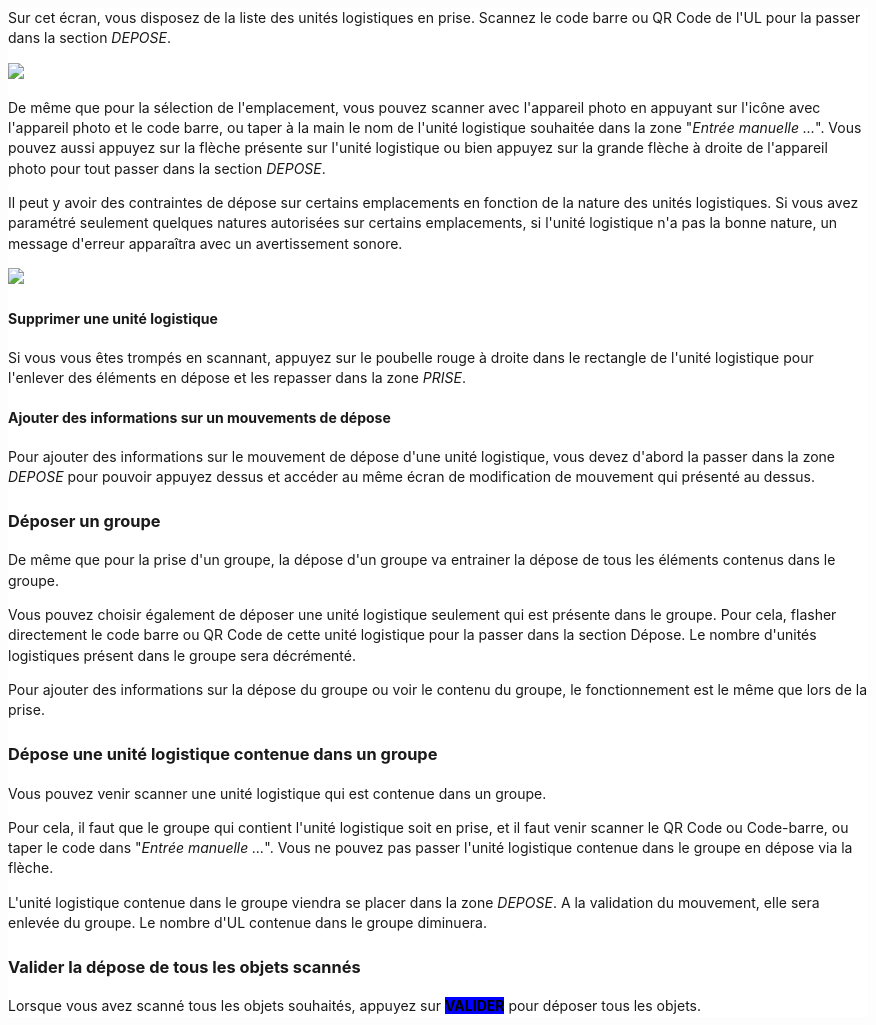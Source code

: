 Sur cet écran, vous disposez de la liste des unités logistiques en prise. Scannez le code barre ou QR Code de l'UL pour la passer dans la section _DEPOSE_.&#x20;

![](<../../.gitbook/assets/Screenshot\_20220722-112947\_Follow GT.jpg>)

De même que pour la sélection de l'emplacement, vous pouvez scanner avec l'appareil photo en appuyant sur l'icône avec l'appareil photo et le code barre, ou taper à la main le nom de l'unité logistique souhaitée dans la zone "_Entrée manuelle ..._". Vous pouvez aussi appuyez sur la flèche présente sur l'unité logistique ou bien appuyez sur la grande flèche à droite de l'appareil photo pour tout passer dans la section _DEPOSE_.&#x20;

Il peut y avoir des contraintes de dépose sur certains emplacements en fonction de la nature des unités logistiques. Si vous avez paramétré seulement quelques natures autorisées sur certains emplacements, si l'unité logistique n'a pas la bonne nature, un message d'erreur apparaîtra avec un avertissement sonore.

![](<../../.gitbook/assets/Screenshot\_20220722-120132\_Follow GT.jpg>)

#### Supprimer une unité logistique

Si vous vous êtes trompés en scannant, appuyez sur le poubelle rouge à droite dans le rectangle de l'unité logistique pour l'enlever des éléments en dépose et les repasser dans la zone _PRISE_.&#x20;

#### Ajouter des informations sur un mouvements de dépose

Pour ajouter des informations sur le mouvement de dépose d'une unité logistique, vous devez d'abord la passer dans la zone _DEPOSE_ pour pouvoir appuyez dessus et accéder au même écran de modification de mouvement qui présenté au dessus.&#x20;

### Déposer un groupe&#x20;

De même que pour la prise d'un groupe, la dépose d'un groupe va entrainer la dépose de tous les éléments contenus dans le groupe.

Vous pouvez choisir également de déposer une unité logistique seulement qui est présente dans le groupe. Pour cela, flasher directement le code barre ou QR Code de cette unité logistique pour la passer dans la section Dépose. Le nombre d'unités logistiques présent dans le groupe sera décrémenté.

Pour ajouter des informations sur la dépose du groupe ou voir le contenu du groupe, le fonctionnement est le même que lors de la prise.&#x20;

### Dépose une unité logistique contenue dans un groupe

Vous pouvez venir scanner une unité logistique qui est contenue dans un groupe.&#x20;

Pour cela, il faut que le groupe qui contient l'unité logistique soit en prise, et il faut venir scanner le QR Code ou Code-barre, ou taper le code dans "_Entrée manuelle ..._". Vous ne pouvez pas passer l'unité logistique contenue dans le groupe en dépose via la flèche.

L'unité logistique contenue dans le groupe viendra se placer dans la zone _DEPOSE_. A la validation du mouvement, elle sera enlevée du groupe. Le nombre d'UL contenue dans le groupe diminuera.&#x20;

### Valider la dépose de tous les objets scannés

Lorsque vous avez scanné tous les objets souhaités, appuyez sur <mark style="background-color:blue;">**VALIDER**</mark> pour déposer tous les objets.
